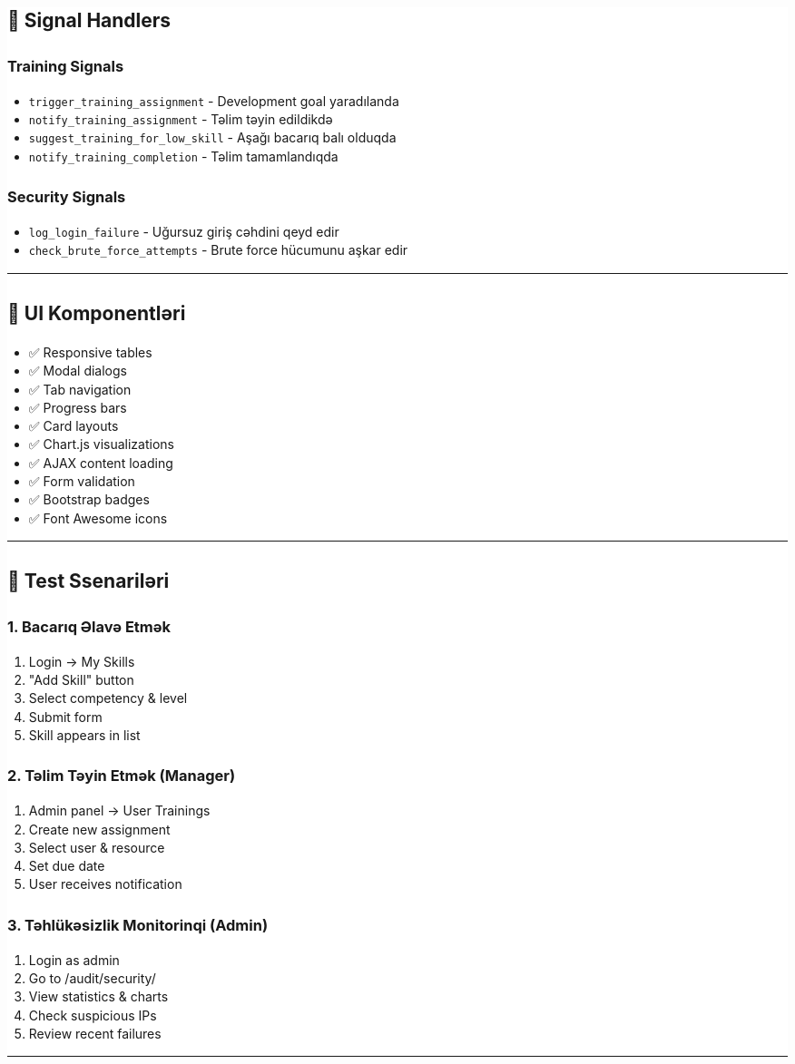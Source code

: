 ## 🔔 Signal Handlers

### Training Signals
- `trigger_training_assignment` - Development goal yaradılanda
- `notify_training_assignment` - Təlim təyin edildikdə
- `suggest_training_for_low_skill` - Aşağı bacarıq balı olduqda
- `notify_training_completion` - Təlim tamamlandıqda

### Security Signals
- `log_login_failure` - Uğursuz giriş cəhdini qeyd edir
- `check_brute_force_attempts` - Brute force hücumunu aşkar edir

---

## 🎨 UI Komponentləri

- ✅ Responsive tables
- ✅ Modal dialogs
- ✅ Tab navigation
- ✅ Progress bars
- ✅ Card layouts
- ✅ Chart.js visualizations
- ✅ AJAX content loading
- ✅ Form validation
- ✅ Bootstrap badges
- ✅ Font Awesome icons

---

## 🧪 Test Ssenariləri

### 1. Bacarıq Əlavə Etmək
1. Login → My Skills
2. "Add Skill" button
3. Select competency & level
4. Submit form
5. Skill appears in list

### 2. Təlim Təyin Etmək (Manager)
1. Admin panel → User Trainings
2. Create new assignment
3. Select user & resource
4. Set due date
5. User receives notification

### 3. Təhlükəsizlik Monitorinqi (Admin)
1. Login as admin
2. Go to /audit/security/
3. View statistics & charts
4. Check suspicious IPs
5. Review recent failures

---